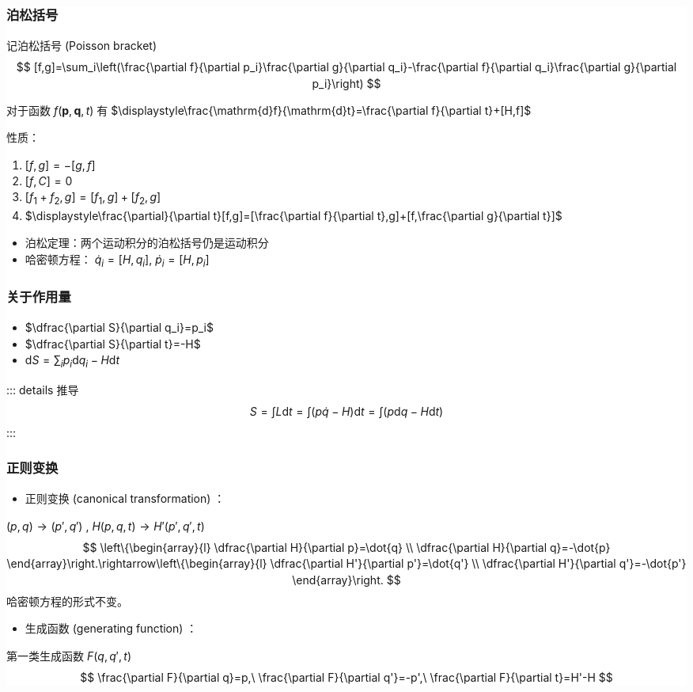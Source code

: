 ### 泊松括号

记泊松括号 (Poisson bracket)
$$
[f,g]=\sum_i\left(\frac{\partial f}{\partial p_i}\frac{\partial g}{\partial q_i}-\frac{\partial f}{\partial q_i}\frac{\partial g}{\partial p_i}\right)
$$

对于函数 $f(\boldsymbol{p},\boldsymbol{q},t)$ 有 $\displaystyle\frac{\mathrm{d}f}{\mathrm{d}t}=\frac{\partial f}{\partial t}+[H,f]$

性质：
1. $[f,g]=-[g,f]$
2. $[f,C]=0$
3. $[f_1+f_2,g]=[f_1,g]+[f_2,g]$
4. $\displaystyle\frac{\partial}{\partial t}[f,g]=[\frac{\partial f}{\partial t},g]+[f,\frac{\partial g}{\partial t}]$

- 泊松定理：两个运动积分的泊松括号仍是运动积分
- 哈密顿方程： $\dot{q}_i=[H,q_i],\ \dot{p}_i=[H,p_i]$

### 关于作用量

- $\dfrac{\partial S}{\partial q_i}=p_i$
- $\dfrac{\partial S}{\partial t}=-H$
- $\mathrm{d}S=\sum_ip_i\mathrm{d}q_i-H\mathrm{d}t$

::: details 推导
$$
S=\int L\mathrm{d}t=\int(p\dot{q}-H)\mathrm{d}t=\int(p\mathrm{d}q-H\mathrm{d}t)
$$
:::

### 正则变换

- 正则变换 (canonical transformation) ：

$(p,q)\rightarrow(p',q')$ , $H(p,q,t)\rightarrow H'(p',q',t)$
$$
\left\{\begin{array}{l}
\dfrac{\partial H}{\partial p}=\dot{q} \\
\dfrac{\partial H}{\partial q}=-\dot{p}
\end{array}\right.\rightarrow\left\{\begin{array}{l}
\dfrac{\partial H'}{\partial p'}=\dot{q'} \\
\dfrac{\partial H'}{\partial q'}=-\dot{p'}
\end{array}\right.
$$
哈密顿方程的形式不变。

- 生成函数 (generating function) ：

第一类生成函数 $F(q,q',t)$
$$
\frac{\partial F}{\partial q}=p,\ \frac{\partial F}{\partial q'}=-p',\ \frac{\partial F}{\partial t}=H'-H
$$
